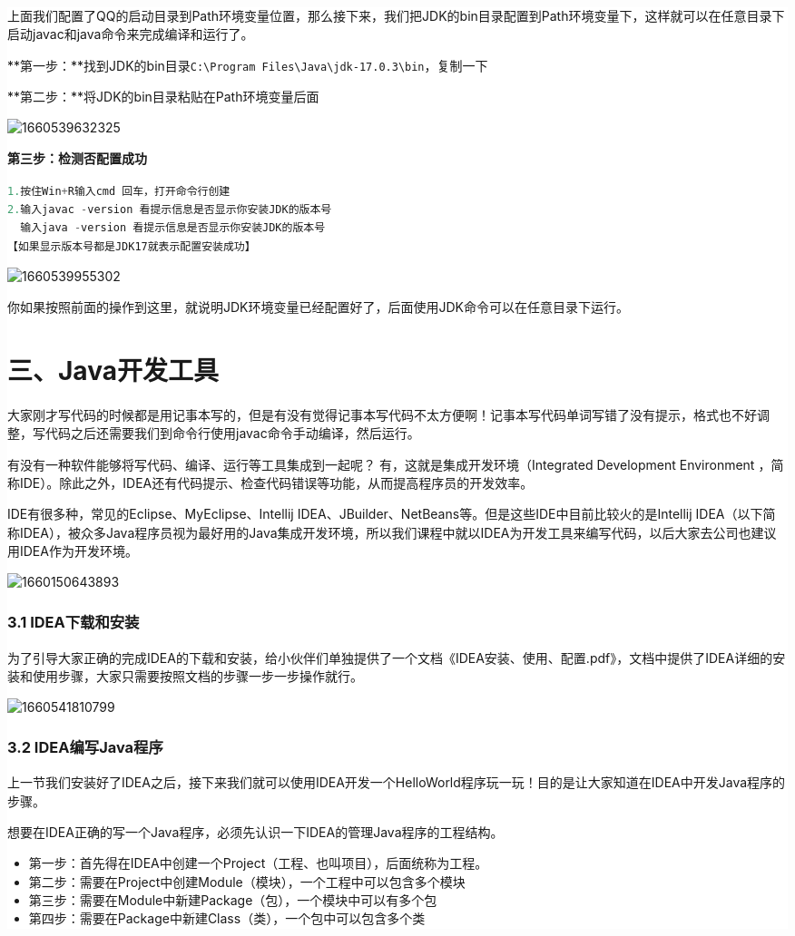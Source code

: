   上面我们配置了QQ的启动目录到Path环境变量位置，那么接下来，我们把JDK的bin目录配置到Path环境变量下，这样就可以在任意目录下启动javac和java命令来完成编译和运行了。

  **第一步：**找到JDK的bin目录`C:\Program Files\Java\jdk-17.0.3\bin`，复制一下

  **第二步：**将JDK的bin目录粘贴在Path环境变量后面

  ![1660539632325](assets/1660539632325.png)

  

  **第三步：检测否配置成功**

  ```java
  1.按住Win+R输入cmd 回车，打开命令行创建
  2.输入javac -version 看提示信息是否显示你安装JDK的版本号
    输入java -version 看提示信息是否显示你安装JDK的版本号
  【如果显示版本号都是JDK17就表示配置安装成功】
  ```

  ![1660539955302](assets/1660539955302.png)



你如果按照前面的操作到这里，就说明JDK环境变量已经配置好了，后面使用JDK命令可以在任意目录下运行。



# 三、Java开发工具

大家刚才写代码的时候都是用记事本写的，但是有没有觉得记事本写代码不太方便啊！记事本写代码单词写错了没有提示，格式也不好调整，写代码之后还需要我们到命令行使用javac命令手动编译，然后运行。

有没有一种软件能够将写代码、编译、运行等工具集成到一起呢？ 有，这就是集成开发环境（Integrated Development Environment ，简称IDE）。除此之外，IDEA还有代码提示、检查代码错误等功能，从而提高程序员的开发效率。

IDE有很多种，常见的Eclipse、MyEclipse、Intellij IDEA、JBuilder、NetBeans等。但是这些IDE中目前比较火的是Intellij IDEA（以下简称IDEA），被众多Java程序员视为最好用的Java集成开发环境，所以我们课程中就以IDEA为开发工具来编写代码，以后大家去公司也建议用IDEA作为开发环境。

![1660150643893](assets/1660150643893.png)



### 3.1 IDEA下载和安装

为了引导大家正确的完成IDEA的下载和安装，给小伙伴们单独提供了一个文档《IDEA安装、使用、配置.pdf》，文档中提供了IDEA详细的安装和使用步骤，大家只需要按照文档的步骤一步一步操作就行。

![1660541810799](assets/1660541810799.png)



### 3.2 IDEA编写Java程序

上一节我们安装好了IDEA之后，接下来我们就可以使用IDEA开发一个HelloWorld程序玩一玩！目的是让大家知道在IDEA中开发Java程序的步骤。

想要在IDEA正确的写一个Java程序，必须先认识一下IDEA的管理Java程序的工程结构。

- 第一步：首先得在IDEA中创建一个Project（工程、也叫项目），后面统称为工程。
- 第二步：需要在Project中创建Module（模块），一个工程中可以包含多个模块
- 第三步：需要在Module中新建Package（包），一个模块中可以有多个包
- 第四步：需要在Package中新建Class（类），一个包中可以包含多个类
